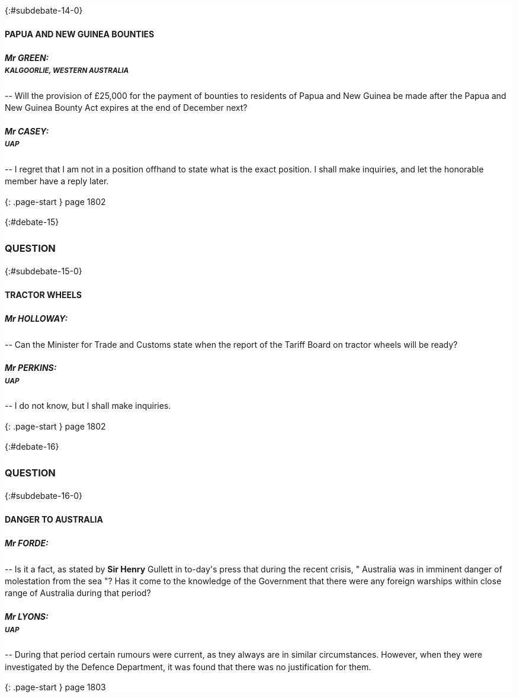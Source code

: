 {:#subdebate-14-0}
#### PAPUA AND NEW GUINEA BOUNTIES

##### Mr GREEN:<br><small class="text-muted">KALGOORLIE, WESTERN AUSTRALIA</small>

-- Will the provision of £25,000 for the payment of bounties to residents of Papua and New Guinea be made after the Papua and New Guinea Bounty Act expires at the end of December next? 

##### Mr CASEY:<br><small class="text-muted">UAP</small>

-- I regret that I am not in a position offhand to state what is the exact position. I shall make inquiries, and let the honorable member have a reply later. 

{: .page-start }
page 1802

{:#debate-15}
### QUESTION

{:#subdebate-15-0}
#### TRACTOR WHEELS

##### Mr HOLLOWAY:

-- Can the Minister for Trade and Customs state when the report of the Tariff Board on tractor wheels will be ready? 

##### Mr PERKINS:<br><small class="text-muted">UAP</small>

-- I do not know, but I shall make inquiries. 

{: .page-start }
page 1802

{:#debate-16}
### QUESTION

{:#subdebate-16-0}
#### DANGER TO AUSTRALIA

##### Mr FORDE:

-- Is it a fact, as stated by  **Sir Henry**  Gullett in to-day's press that during the recent crisis, " Australia was in imminent danger of molestation from the sea "? Has it come to the knowledge of the Government  that there were any foreign warships within close range of Australia during that period? 

##### Mr LYONS:<br><small class="text-muted">UAP</small>

-- During that period certain rumours were current, as tney always are in similar circumstances. However, when they were investigated by the Defence Department, it was found that there was no justification for them. 

{: .page-start }
page 1803
